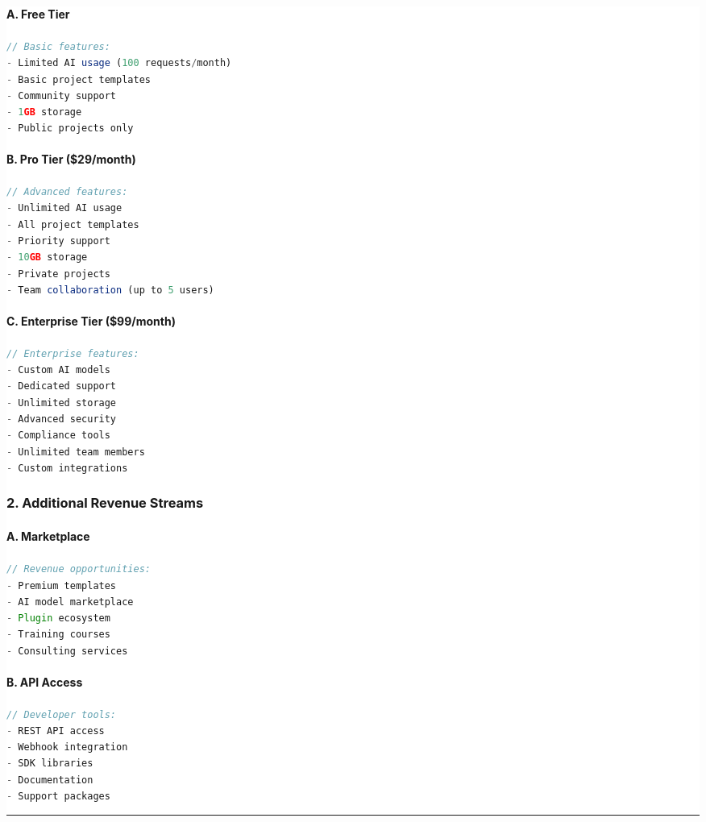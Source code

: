 #### **A. Free Tier**

```typescript
// Basic features:
- Limited AI usage (100 requests/month)
- Basic project templates
- Community support
- 1GB storage
- Public projects only
```

#### **B. Pro Tier ($29/month)**

```typescript
// Advanced features:
- Unlimited AI usage
- All project templates
- Priority support
- 10GB storage
- Private projects
- Team collaboration (up to 5 users)
```

#### **C. Enterprise Tier ($99/month)**

```typescript
// Enterprise features:
- Custom AI models
- Dedicated support
- Unlimited storage
- Advanced security
- Compliance tools
- Unlimited team members
- Custom integrations
```

### **2. Additional Revenue Streams**

#### **A. Marketplace**

```typescript
// Revenue opportunities:
- Premium templates
- AI model marketplace
- Plugin ecosystem
- Training courses
- Consulting services
```

#### **B. API Access**

```typescript
// Developer tools:
- REST API access
- Webhook integration
- SDK libraries
- Documentation
- Support packages
```

---